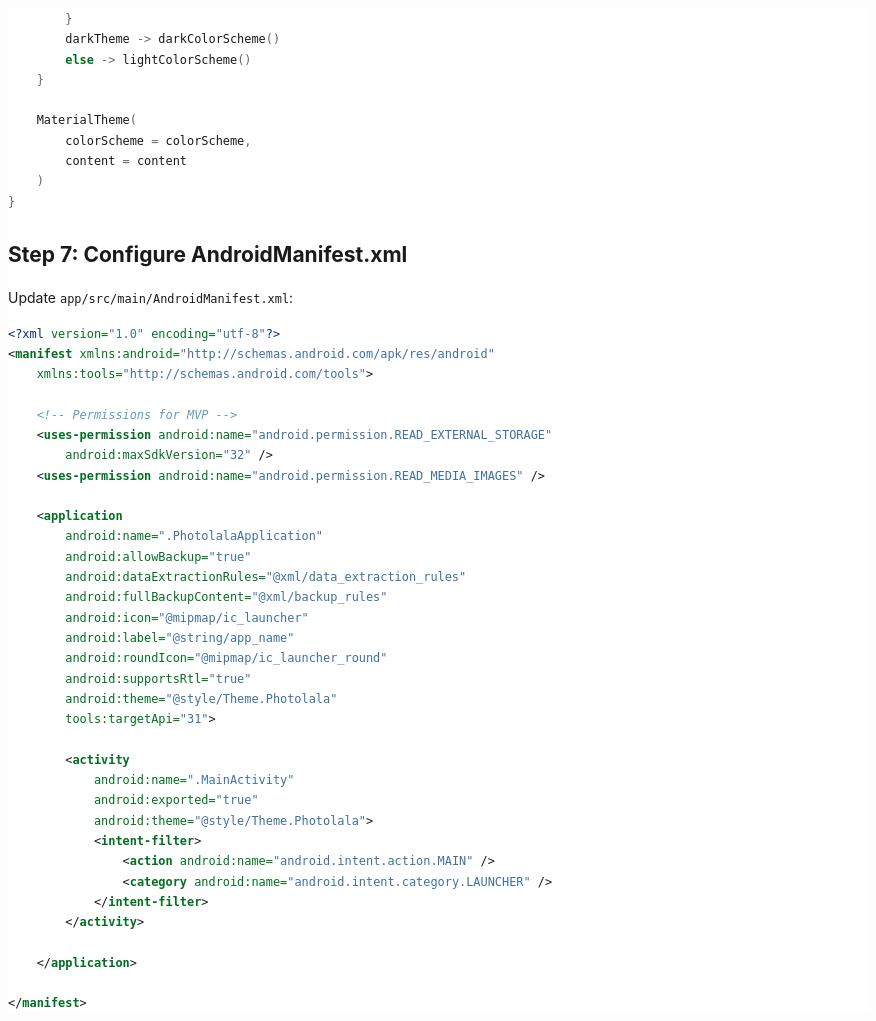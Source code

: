 ```kotlin
        }
        darkTheme -> darkColorScheme()
        else -> lightColorScheme()
    }

    MaterialTheme(
        colorScheme = colorScheme,
        content = content
    )
}
```

## Step 7: Configure AndroidManifest.xml

Update `app/src/main/AndroidManifest.xml`:
```xml
<?xml version="1.0" encoding="utf-8"?>
<manifest xmlns:android="http://schemas.android.com/apk/res/android"
    xmlns:tools="http://schemas.android.com/tools">

    <!-- Permissions for MVP -->
    <uses-permission android:name="android.permission.READ_EXTERNAL_STORAGE"
        android:maxSdkVersion="32" />
    <uses-permission android:name="android.permission.READ_MEDIA_IMAGES" />

    <application
        android:name=".PhotolalaApplication"
        android:allowBackup="true"
        android:dataExtractionRules="@xml/data_extraction_rules"
        android:fullBackupContent="@xml/backup_rules"
        android:icon="@mipmap/ic_launcher"
        android:label="@string/app_name"
        android:roundIcon="@mipmap/ic_launcher_round"
        android:supportsRtl="true"
        android:theme="@style/Theme.Photolala"
        tools:targetApi="31">
        
        <activity
            android:name=".MainActivity"
            android:exported="true"
            android:theme="@style/Theme.Photolala">
            <intent-filter>
                <action android:name="android.intent.action.MAIN" />
                <category android:name="android.intent.category.LAUNCHER" />
            </intent-filter>
        </activity>
        
    </application>

</manifest>
```
